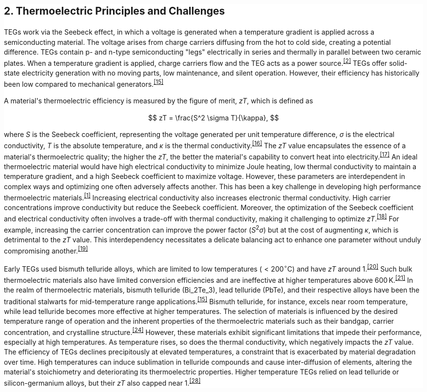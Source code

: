 
## 2. Thermoelectric Principles and Challenges

TEGs work via the Seebeck effect, in which a voltage is generated when a temperature gradient is applied across a semiconducting material. The voltage arises from charge carriers diffusing from the hot to cold side, creating a potential difference. TEGs contain p- and n-type semiconducting "legs" electrically in series and thermally in parallel between two ceramic plates. When a temperature gradient is applied, charge carriers flow and the TEG acts as a power source.<sup>[[2]](#ref2)</sup> TEGs offer solid-state electricity generation with no moving parts, low maintenance, and silent operation. However, their efficiency has historically been low compared to mechanical generators.<sup>[[15]](#ref15)</sup>

A material's thermoelectric efficiency is measured by the figure of merit, $zT$, which is defined as

$$
zT = \frac{S^2 \sigma T}{\kappa},
$$

where $S$ is the Seebeck coefficient, representing the voltage generated per unit temperature difference, $\sigma$ is the electrical conductivity, $T$ is the absolute temperature, and $\kappa$ is the thermal conductivity.<sup>[[16]](#ref16)</sup> The $zT$ value encapsulates the essence of a material's thermoelectric quality; the higher the $zT$, the better the material's capability to convert heat into electricity.<sup>[[17]](#ref17)</sup> An ideal thermoelectric material would have high electrical conductivity to minimize Joule heating, low thermal conductivity to maintain a temperature gradient, and a high Seebeck coefficient to maximize voltage. However, these parameters are interdependent in complex ways and optimizing one often adversely affects another. This has been a key challenge in developing high performance thermoelectric materials.<sup>[[1]](#ref1)</sup> Increasing electrical conductivity also increases electronic thermal conductivity. High carrier concentrations improve conductivity but reduce the Seebeck coefficient. Moreover, the optimization of the Seebeck coefficient and electrical conductivity often involves a trade-off with thermal conductivity, making it challenging to optimize $zT$.<sup>[[18]](#ref18)</sup> For example, increasing the carrier concentration can improve the power factor $(S^2 \sigma)$ but at the cost of augmenting $\kappa$, which is detrimental to the $zT$ value. This interdependency necessitates a delicate balancing act to enhance one parameter without unduly compromising another.<sup>[[19]](#ref19)</sup>

Early TEGs used bismuth telluride alloys, which are limited to low temperatures $(<200^\circ\text{C})$ and have $zT$ around 1.<sup>[[20]](#ref20)</sup> Such bulk thermoelectric materials also have limited conversion efficiencies and are ineffective at higher temperatures above $600\,\text{K}$.<sup>[[21]](#ref21)</sup> In the realm of thermoelectric materials, bismuth telluride $(\text{Bi}\_2\text{Te}\_3)$, lead telluride $(\text{Pb}\text{Te})$, and their respective alloys have been the traditional stalwarts for mid-temperature range applications.<sup>[[15]](#ref15)</sup> Bismuth telluride, for instance, excels near room temperature, while lead telluride becomes more effective at higher temperatures. The selection of materials is influenced by the desired temperature range of operation and the inherent properties of the thermoelectric materials such as their bandgap, carrier concentration, and crystalline structure.<sup>[[24]](#ref24)</sup> However, these materials exhibit significant limitations that impede their performance, especially at high temperatures. As temperature rises, so does the thermal conductivity, which negatively impacts the $zT$ value. The efficiency of TEGs declines precipitously at elevated temperatures, a constraint that is exacerbated by material degradation over time. High temperatures can induce sublimation in telluride compounds and cause inter-diffusion of elements, altering the material's stoichiometry and deteriorating its thermoelectric properties. Higher temperature TEGs relied on lead telluride or silicon-germanium alloys, but their $zT$ also capped near 1.<sup>[[28]](#ref28)</sup> 
